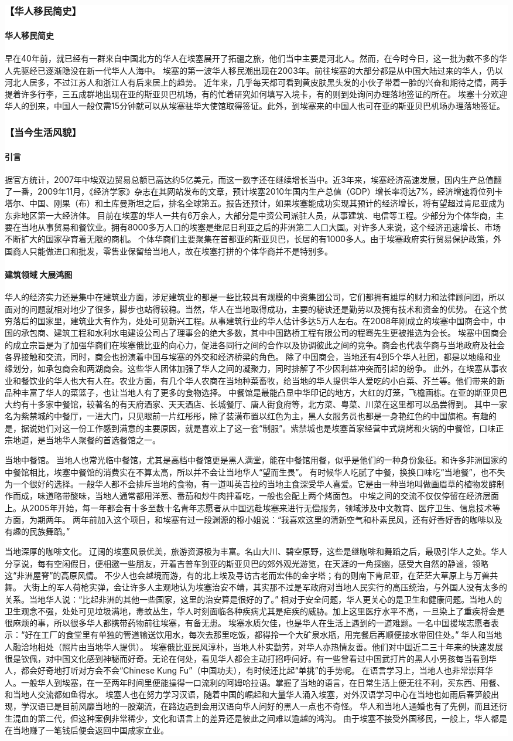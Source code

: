 ### 【华人移民简史】
#### 华人移民简史
早在40年前，就已经有一群来自中国北方的华人在埃塞展开了拓疆之旅，他们当中主要是河北人。然而，在今时今日，这一批为数不多的华人先驱经已逐渐隐没在新一代华人人海中。
埃塞的第一波华人移民潮出现在2003年。前往埃塞的大部分都是从中国大陆过来的华人，仍以河北人居多，不过江苏人和浙江人有后来居上的趋势。
近年来，几乎每天都可看到黄皮肤黑头发的小伙子带着一脸的兴奋和期待之情，两手提着许多行李，三五成群地出现在亚的斯亚贝巴机场，有的忙着研究如何填写入境卡，有的则到处询问办理落地签证的所在。
埃塞十分欢迎华人的到来，中国人一般仅需15分钟就可以从埃塞驻华大使馆取得签证。此外，到埃塞来的中国人也可在亚的斯亚贝巴机场办理落地签证。

### 【当今生活风貌】
#### 引言
据官方统计，2007年中埃双边贸易总额已高达约5亿美元，而这一数字还在继续增长当中。近3年来，埃塞经济高速发展，国内生产总值翻了一番，2009年11月，《经济学家》杂志在其网站发布的文章，预计埃塞2010年国内生产总值（GDP）增长率将达7%，经济增速将位列卡塔尔、中国、刚果（布）和土库曼斯坦之后，排名全球第五。报告还预计，如果埃塞能成功实现其预计的经济增长，将有望超过肯尼亚成为东非地区第一大经济体。
目前在埃塞的华人一共有6万余人，大部分是中资公司派驻人员，从事建筑、电信等工程。少部分为个体华商，主要在当地从事贸易和餐饮业。拥有8000多万人口的埃塞是继尼日利亚之后的非洲第二人口大国。对许多人来说，这个经济迅速增长、市场不断扩大的国家孕育着无限的商机。
个体华商们主要聚集在首都亚的斯亚贝巴，长居的有1000多人。由于埃塞政府实行贸易保护政策，外国商人只能做进口和批发，零售业保留给当地人，故在埃塞打拼的个体华商并不是特别多。

#### 建筑领域 大展鸿图
华人的经济实力还是集中在建筑业方面，涉足建筑业的都是一些比较具有规模的中资集团公司，它们都拥有雄厚的财力和法律顾问团，所以面对的问题就相对地少了很多，脚步也站得较稳。当然，华人在当地取得成功，主要的秘诀还是勤劳以及拥有技术和资金的优势。
在这个贫穷落后的国家里，建筑业大有作为，处处可见新兴工程。从事建筑行业的华人估计多达5万人左右。在2008年刚成立的埃塞中国商会中，中国的承包商、建筑工程和水利水电建设公司占了理事会的绝大多数，其中中国路桥工程有限公司的程骞先生更被推选为会长。
埃塞中国商会的成立宗旨是为了加强华商们在埃塞俄比亚的向心力，促进各同行之间的合作以及协调彼此之间的竞争。商会也代表华商与当地政府及社会各界接触和交流，同时，商会也扮演着中国与埃塞的外交和经济桥梁的角色。
除了中国商会，当地还有4到5个华人社团，都是以地缘和业缘划分，如承包商会和两湖商会。这些华人团体加强了华人之间的凝聚力，同时排解了不少因利益冲突而引起的纷争。
此外，在埃塞从事农业和餐饮业的华人也大有人在。农业方面，有几个华人农商在当地种菜畜牧，给当地的华人提供华人爱吃的小白菜、芥兰等。他们带来的新品种丰富了华人的菜篮子，也让当地人有了更多的食物选择。
中餐馆是最能凸显中华印记的地方，大红的灯笼，飞檐画栋。在亚的斯亚贝巴大约有十多家中餐馆，较著名的有天府酒家、天天酒店、长城餐厅、唐人街食府等，北方菜、粤菜、川菜在这里都可以品尝得到。
其中一家名为紫禁城的中餐厅，一进大门，只见眼前一片红彤彤，除了装潢布置以红色为主，黑人女服务员也都是一身艳红色的中国旗袍。有趣的是，据说她们对这一份工作感到满意的主要原因，就是喜欢上了这一套“制服”。紫禁城也是埃塞首家经营中式烧烤和火锅的中餐馆，口味正宗地道，是当地华人聚餐的首选餐馆之一。

当地中餐馆。
当地人也常光临中餐馆，尤其是高档中餐馆更是黑人满堂，能在中餐馆用餐，似乎是他们的一种身份象征。和许多非洲国家的中餐馆相比，埃塞中餐馆的消费实在不算太高，所以并不会让当地华人“望而生畏”。
有时候华人吃腻了中餐，换换口味吃“当地餐”，也不失为一个很好的选择。一般华人都不会排斥当地的食物，有一道叫英吉拉的当地主食深受华人喜爱。它是由一种当地叫做画眉草的植物发酵制作而成，味道略带酸味，当地人通常都用洋葱、番茄和炒牛肉拌着吃，一般也会配上两个烤面包。
中埃之间的交流不仅仅停留在经济层面上。从2005年开始，每一年都会有十多至数十名青年志愿者从中国远赴埃塞来进行无偿服务，领域涉及中文教育、医疗卫生、信息技术等方面，为期两年。
两年前加入这个项目，和埃塞有过一段渊源的穆小姐说：“我喜欢这里的清新空气和朴素民风，还有好香好香的咖啡以及有趣的民族舞蹈。”

当地深厚的咖啡文化。
辽阔的埃塞风景优美，旅游资源极为丰富。名山大川、碧空原野，这些是继咖啡和舞蹈之后，最吸引华人之处。华人分享说，每有空闲假日，便相邀一些朋友，开着吉普车到亚的斯亚贝巴的郊外观光游览，在天涯的一角探幽，感受大自然的静谧，领略这“非洲屋脊”的高原风情。
不少人也会越境而游，有的北上埃及寻访古老而宏伟的金字塔；有的则南下肯尼亚，在茫茫大草原上与万兽共舞。
大街上的军人荷枪实弹，会让许多人主观地认为埃塞治安不靖，其实那不过是军政府对当地人民实行的高压统治，与外国人没有太多的关系。当地华人说：“比起非洲的其他一些国家，这里的治安算是很好的了。”
相对于安全问题，华人更关心的是卫生和健康问题。当地人的卫生观念不强，处处可见垃圾满地，毒蚊丛生，华人时刻面临各种疾病尤其是疟疾的威胁。加上这里医疗水平不高，一旦染上了重疾将会是很麻烦的事，所以很多华人都携带药物前往埃塞，有备无患。
埃塞水质欠佳，也是华人在生活上遇到的一道难题。一名中国援埃志愿者表示：“好在工厂的食堂里有单独的管道输送饮用水，每次去那里吃饭，都得拎一个大矿泉水瓶，用完餐后再顺便接水带回住处。”
   华人和当地人融洽地相处（照片由当地华人提供）。
埃塞俄比亚民风淳朴，当地人朴实勤劳，对华人亦热情友善。他们对中国近二三十年来的快速发展很是钦佩，对中国文化感到神秘而好奇。无论在何处，看见华人都会主动打招呼问好。有一些曾看过中国武打片的黑人小男孩每当看到华人，都会好奇地打听对方会不会“Chinese Kung Fu”（中国功夫），有时候还比起“单挑”的手势呢。
在语言学习上，当地人也非常崇拜华人。一般华人到埃塞，在一至两年时间里便能操得一口流利的阿姆哈拉语。掌握了当地的语言，在日常生活上便无往不利，买东西、用餐、和当地人交流都如鱼得水。
埃塞人也在努力学习汉语，随着中国的崛起和大量华人涌入埃塞，对外汉语学习中心在当地也如雨后春笋般出现，学汉语已是目前风靡当地的一股潮流，在路边遇到会用汉语向华人问好的黑人一点也不奇怪。
华人和当地人通婚也有了先例，而且还衍生混血的第二代，但这种案例非常稀少，文化和语言上的差异还是彼此之间难以逾越的鸿沟。
由于埃塞不接受外国移民，一般上，华人都是在当地赚了一笔钱后便会返回中国成家立业。
